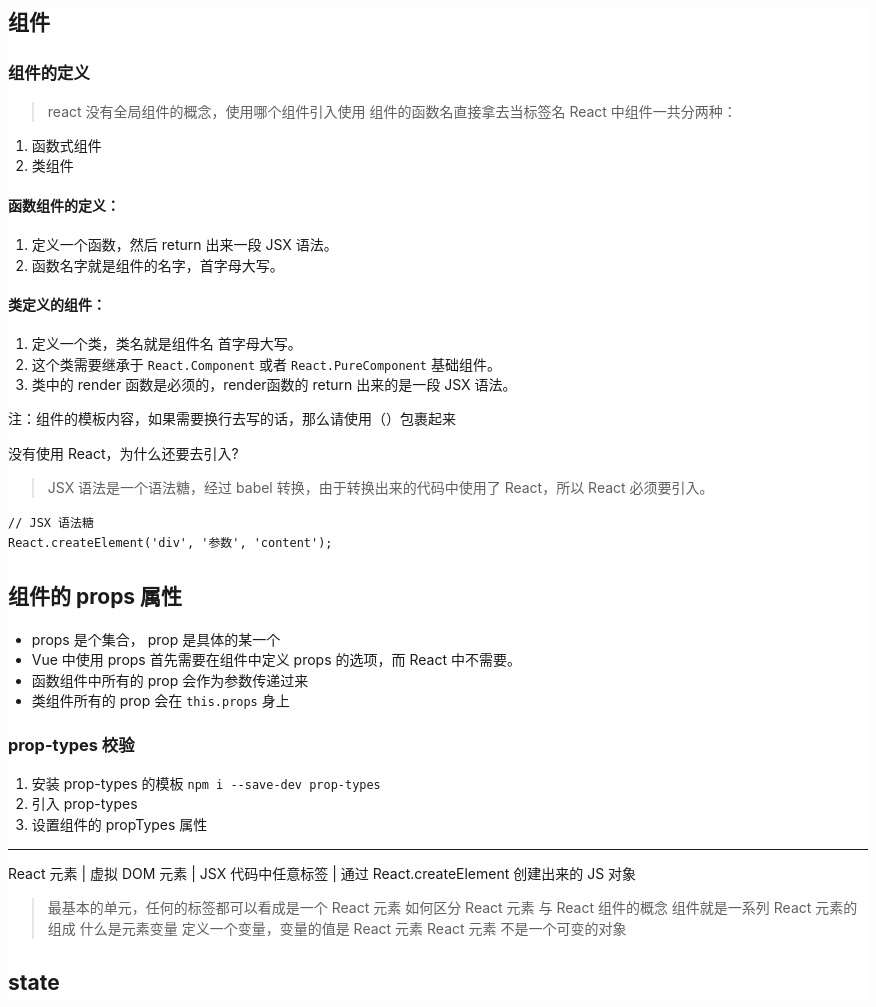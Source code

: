 ## 组件

### 组件的定义

> react 没有全局组件的概念，使用哪个组件引入使用
> 组件的函数名直接拿去当标签名
React 中组件一共分两种：

1. 函数式组件
2. 类组件
#### 函数组件的定义：

1. 定义一个函数，然后 return 出来一段 JSX 语法。
2. 函数名字就是组件的名字，首字母大写。
#### 类定义的组件：

1. 定义一个类，类名就是组件名 首字母大写。
2. 这个类需要继承于 `React.Component` 或者 `React.PureComponent`  基础组件。
3. 类中的 render 函数是必须的，render函数的 return 出来的是一段 JSX 语法。

注：组件的模板内容，如果需要换行去写的话，那么请使用（）包裹起来

没有使用 React，为什么还要去引入?

> JSX 语法是一个语法糖，经过 babel 转换，由于转换出来的代码中使用了 React，所以 React 必须要引入。

```react
// JSX 语法糖
React.createElement('div', '参数', 'content');
```



## 组件的 props 属性
- props 是个集合， prop 是具体的某一个
- Vue 中使用 props 首先需要在组件中定义 props 的选项，而 React 中不需要。
- 函数组件中所有的 prop 会作为参数传递过来 
- 类组件所有的 prop 会在 `this.props` 身上

### prop-types 校验
1. 安装 prop-types 的模板 `npm i --save-dev prop-types`
2. 引入 prop-types
3. 设置组件的 propTypes 属性

---

React 元素 | 虚拟 DOM 元素 | JSX 代码中任意标签 | 通过 React.createElement 创建出来的 JS 对象

> 最基本的单元，任何的标签都可以看成是一个 React 元素
> 如何区分 React 元素 与 React 组件的概念
> 组件就是一系列 React 元素的组成
> 什么是元素变量
> 定义一个变量，变量的值是 React 元素
> React 元素 不是一个可变的对象
## state
